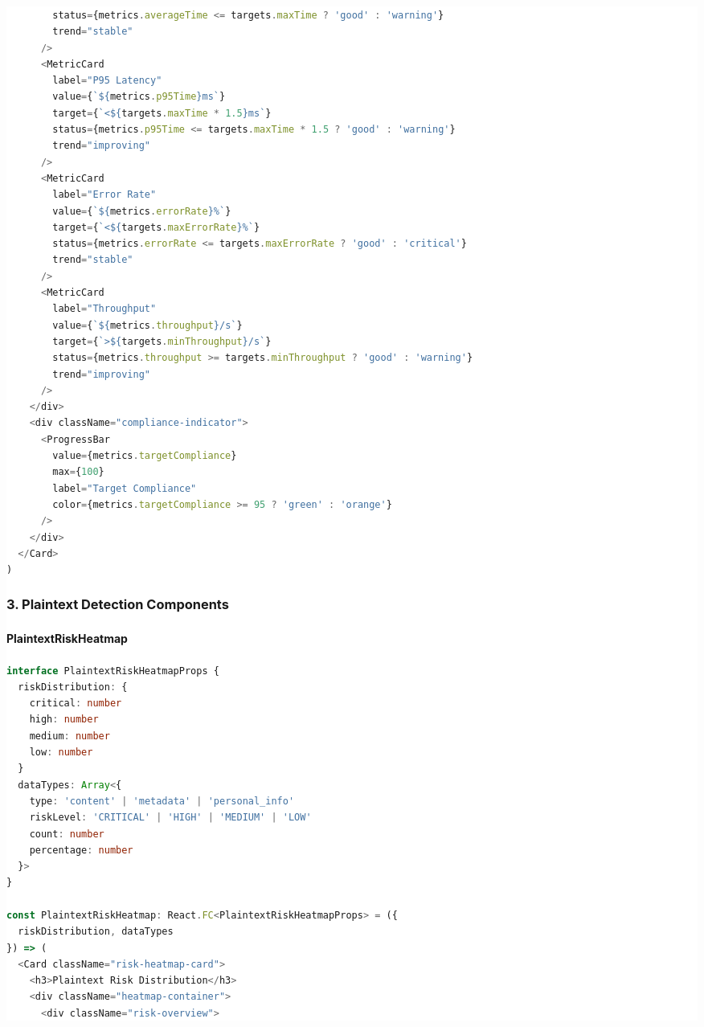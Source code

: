 ```typescript
        status={metrics.averageTime <= targets.maxTime ? 'good' : 'warning'}
        trend="stable"
      />
      <MetricCard
        label="P95 Latency"
        value={`${metrics.p95Time}ms`}
        target={`<${targets.maxTime * 1.5}ms`}
        status={metrics.p95Time <= targets.maxTime * 1.5 ? 'good' : 'warning'}
        trend="improving"
      />
      <MetricCard
        label="Error Rate"
        value={`${metrics.errorRate}%`}
        target={`<${targets.maxErrorRate}%`}
        status={metrics.errorRate <= targets.maxErrorRate ? 'good' : 'critical'}
        trend="stable"
      />
      <MetricCard
        label="Throughput"
        value={`${metrics.throughput}/s`}
        target={`>${targets.minThroughput}/s`}
        status={metrics.throughput >= targets.minThroughput ? 'good' : 'warning'}
        trend="improving"
      />
    </div>
    <div className="compliance-indicator">
      <ProgressBar 
        value={metrics.targetCompliance}
        max={100}
        label="Target Compliance"
        color={metrics.targetCompliance >= 95 ? 'green' : 'orange'}
      />
    </div>
  </Card>
)
```

### **3. Plaintext Detection Components**

#### **PlaintextRiskHeatmap**
```typescript
interface PlaintextRiskHeatmapProps {
  riskDistribution: {
    critical: number
    high: number
    medium: number
    low: number
  }
  dataTypes: Array<{
    type: 'content' | 'metadata' | 'personal_info'
    riskLevel: 'CRITICAL' | 'HIGH' | 'MEDIUM' | 'LOW'
    count: number
    percentage: number
  }>
}

const PlaintextRiskHeatmap: React.FC<PlaintextRiskHeatmapProps> = ({
  riskDistribution, dataTypes
}) => (
  <Card className="risk-heatmap-card">
    <h3>Plaintext Risk Distribution</h3>
    <div className="heatmap-container">
      <div className="risk-overview">
```